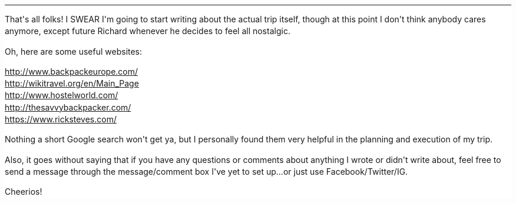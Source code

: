 * * *

That's all folks! I SWEAR I'm going to start writing about the actual trip
itself, though at this point I don't think anybody cares anymore, except
future Richard whenever he decides to feel all nostalgic.

Oh, here are some useful websites:

http://www.backpackeurope.com/  
http://wikitravel.org/en/Main_Page  
http://www.hostelworld.com/  
http://thesavvybackpacker.com/  
https://www.ricksteves.com/

Nothing a short Google search won't get ya, but I personally found them very
helpful in the planning and execution of my trip.

Also, it goes without saying that if you have any questions or comments about
anything I wrote or didn't write about, feel free to send a message through
the message/comment box I've yet to set up...or just use Facebook/Twitter/IG.

Cheerios!
